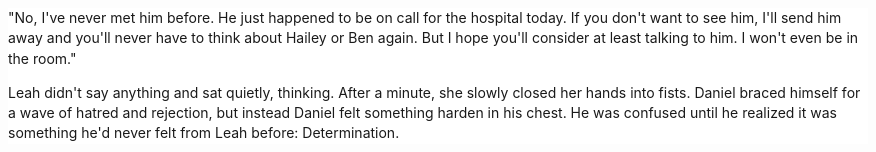 "No, I've never met him before. He just happened to be on call for the hospital today. If you don't want to see him, I'll send him away and you'll never have to think about Hailey or Ben again. But I hope you'll consider at least talking to him. I won't even be in the room."

Leah didn't say anything and sat quietly, thinking. After a minute, she slowly closed her hands into fists. Daniel braced himself for a wave of hatred and rejection, but instead Daniel felt something harden in his chest. He was confused until he realized it was something he'd never felt from Leah before: Determination.
